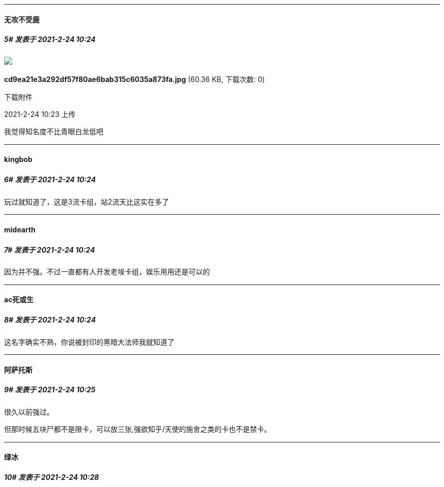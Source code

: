 
-----

####  无攻不受鹿  
##### 5#       发表于 2021-2-24 10:24


<img src="https://img.saraba1st.com/forum/202102/24/102316p866cr0bghtqvxeq.jpg" referrerpolicy="no-referrer">


<strong>cd9ea21e3a292df57f80ae6bab315c6035a873fa.jpg</strong> (60.36 KB, 下载次数: 0)

下载附件

2021-2-24 10:23 上传


我觉得知名度不比青眼白龙低吧


-----

####  kingbob  
##### 6#       发表于 2021-2-24 10:24


玩过就知道了，这是3流卡组，站2流天比这实在多了


-----

####  midearth  
##### 7#       发表于 2021-2-24 10:24


因为并不强。不过一直都有人开发老埃卡组，娱乐用用还是可以的


-----

####  ac死或生  
##### 8#       发表于 2021-2-24 10:24


这名字确实不熟，你说被封印的黑暗大法师我就知道了


-----

####  阿萨托斯  
##### 9#       发表于 2021-2-24 10:25


很久以前强过。

但那时候五块尸都不是限卡，可以放三张,强欲知乎/天使的施舍之类的卡也不是禁卡。


-----

####  绿冰  
##### 10#       发表于 2021-2-24 10:28
